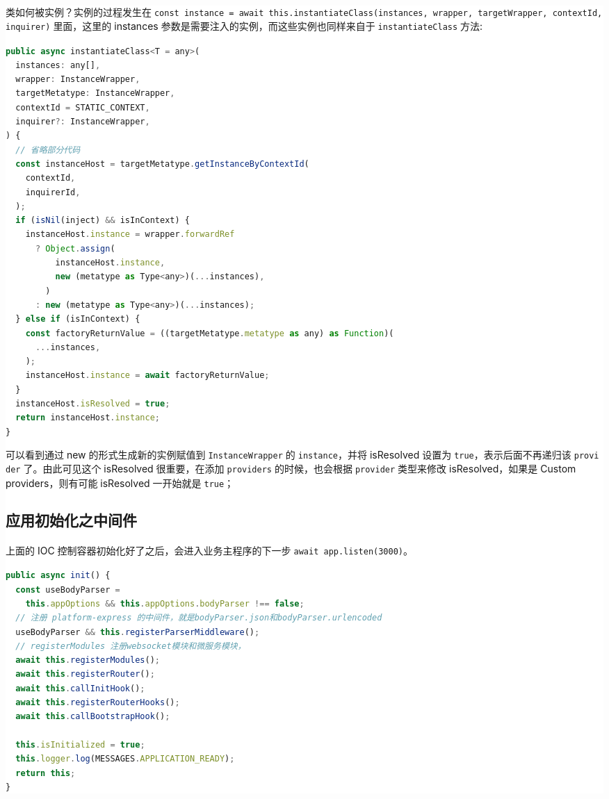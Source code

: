 类如何被实例？实例的过程发生在 `const instance = await this.instantiateClass(instances, wrapper, targetWrapper, contextId, inquirer)` 里面，这里的 instances 参数是需要注入的实例，而这些实例也同样来自于 `instantiateClass` 方法:

```javascript
public async instantiateClass<T = any>(
  instances: any[],
  wrapper: InstanceWrapper,
  targetMetatype: InstanceWrapper,
  contextId = STATIC_CONTEXT,
  inquirer?: InstanceWrapper,
) {
  // 省略部分代码
  const instanceHost = targetMetatype.getInstanceByContextId(
    contextId,
    inquirerId,
  );
  if (isNil(inject) && isInContext) {
    instanceHost.instance = wrapper.forwardRef
      ? Object.assign(
          instanceHost.instance,
          new (metatype as Type<any>)(...instances),
        )
      : new (metatype as Type<any>)(...instances);
  } else if (isInContext) {
    const factoryReturnValue = ((targetMetatype.metatype as any) as Function)(
      ...instances,
    );
    instanceHost.instance = await factoryReturnValue;
  }
  instanceHost.isResolved = true;
  return instanceHost.instance;
}
```

可以看到通过 new 的形式生成新的实例赋值到 `InstanceWrapper` 的 `instance`，并将 isResolved 设置为 `true`，表示后面不再递归该 `provider` 了。由此可见这个 isResolved 很重要，在添加 `providers` 的时候，也会根据 `provider` 类型来修改 isResolved，如果是 Custom providers，则有可能 isResolved 一开始就是 `true`；

## 应用初始化之中间件

上面的 IOC 控制容器初始化好了之后，会进入业务主程序的下一步 `await app.listen(3000)`。

```typescript
public async init() {
  const useBodyParser =
    this.appOptions && this.appOptions.bodyParser !== false;
  // 注册 platform-express 的中间件，就是bodyParser.json和bodyParser.urlencoded
  useBodyParser && this.registerParserMiddleware();
  // registerModules 注册websocket模块和微服务模块，
  await this.registerModules();
  await this.registerRouter();
  await this.callInitHook();
  await this.registerRouterHooks();
  await this.callBootstrapHook();

  this.isInitialized = true;
  this.logger.log(MESSAGES.APPLICATION_READY);
  return this;
}
```
